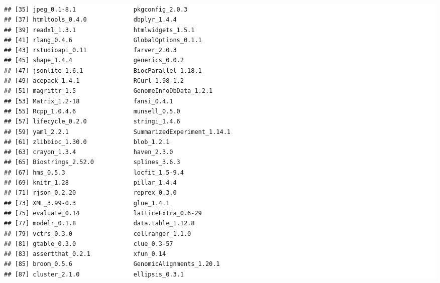     ## [35] jpeg_0.1-8.1                pkgconfig_2.0.3            
    ## [37] htmltools_0.4.0             dbplyr_1.4.4               
    ## [39] readxl_1.3.1                htmlwidgets_1.5.1          
    ## [41] rlang_0.4.6                 GlobalOptions_0.1.1        
    ## [43] rstudioapi_0.11             farver_2.0.3               
    ## [45] shape_1.4.4                 generics_0.0.2             
    ## [47] jsonlite_1.6.1              BiocParallel_1.18.1        
    ## [49] acepack_1.4.1               RCurl_1.98-1.2             
    ## [51] magrittr_1.5                GenomeInfoDbData_1.2.1     
    ## [53] Matrix_1.2-18               fansi_0.4.1                
    ## [55] Rcpp_1.0.4.6                munsell_0.5.0              
    ## [57] lifecycle_0.2.0             stringi_1.4.6              
    ## [59] yaml_2.2.1                  SummarizedExperiment_1.14.1
    ## [61] zlibbioc_1.30.0             blob_1.2.1                 
    ## [63] crayon_1.3.4                haven_2.3.0                
    ## [65] Biostrings_2.52.0           splines_3.6.3              
    ## [67] hms_0.5.3                   locfit_1.5-9.4             
    ## [69] knitr_1.28                  pillar_1.4.4               
    ## [71] rjson_0.2.20                reprex_0.3.0               
    ## [73] XML_3.99-0.3                glue_1.4.1                 
    ## [75] evaluate_0.14               latticeExtra_0.6-29        
    ## [77] modelr_0.1.8                data.table_1.12.8          
    ## [79] vctrs_0.3.0                 cellranger_1.1.0           
    ## [81] gtable_0.3.0                clue_0.3-57                
    ## [83] assertthat_0.2.1            xfun_0.14                  
    ## [85] broom_0.5.6                 GenomicAlignments_1.20.1   
    ## [87] cluster_2.1.0               ellipsis_0.3.1
